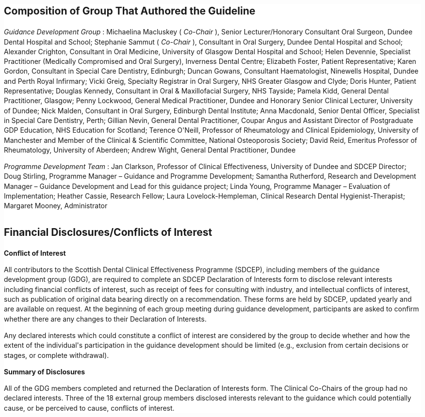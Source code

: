 
## Composition of Group That Authored the Guideline



_Guidance Development Group_ : Michaelina Macluskey ( _Co-Chair_ ), Senior Lecturer/Honorary Consultant Oral Surgeon, Dundee Dental Hospital and School; Stephanie Sammut ( _Co-Chair_ ), Consultant in Oral Surgery, Dundee Dental Hospital and School; Alexander Crighton, Consultant in Oral Medicine, University of Glasgow Dental Hospital and School; Helen Devennie, Specialist Practitioner (Medically Compromised and Oral Surgery), Inverness Dental Centre; Elizabeth Foster, Patient Representative; Karen Gordon, Consultant in Special Care Dentistry, Edinburgh; Duncan Gowans, Consultant Haematologist, Ninewells Hospital, Dundee and Perth Royal Infirmary; Vicki Greig, Specialty Registrar in Oral Surgery, NHS Greater Glasgow and Clyde; Doris Hunter, Patient Representative; Douglas Kennedy, Consultant in Oral & Maxillofacial Surgery, NHS Tayside; Pamela Kidd, General Dental Practitioner, Glasgow; Penny Lockwood, General Medical Practitioner, Dundee and Honorary Senior Clinical Lecturer, University of Dundee; Nick Malden, Consultant in Oral Surgery, Edinburgh Dental Institute; Anna Macdonald, Senior Dental Officer, Specialist in Special Care Dentistry, Perth; Gillian Nevin, General Dental Practitioner, Coupar Angus and Assistant Director of Postgraduate GDP Education, NHS Education for Scotland; Terence O'Neill, Professor of Rheumatology and Clinical Epidemiology, University of Manchester and Member of the Clinical & Scientific Committee, National Osteoporosis Society; David Reid, Emeritus Professor of Rheumatology, University of Aberdeen; Andrew Wight, General Dental Practitioner, Dundee

_Programme Development Team_ : Jan Clarkson, Professor of Clinical Effectiveness, University of Dundee and SDCEP Director; Doug Stirling, Programme Manager – Guidance and Programme Development; Samantha Rutherford, Research and Development Manager – Guidance Development and Lead for this guidance project; Linda Young, Programme Manager – Evaluation of Implementation; Heather Cassie, Research Fellow; Laura Lovelock-Hempleman, Clinical Research Dental Hygienist-Therapist; Margaret Mooney, Administrator

## Financial Disclosures/Conflicts of Interest



 **Conflict of Interest**

All contributors to the Scottish Dental Clinical Effectiveness Programme (SDCEP), including members of the guidance development group (GDG), are required to complete an SDCEP Declaration of Interests form to disclose relevant interests including financial conflicts of interest, such as receipt of fees for consulting with industry, and intellectual conflicts of interest, such as publication of original data bearing directly on a recommendation. These forms are held by SDCEP, updated yearly and are available on request. At the beginning of each group meeting during guidance development, participants are asked to confirm whether there are any changes to their Declaration of Interests. 

Any declared interests which could constitute a conflict of interest are considered by the group to decide whether and how the extent of the individual's participation in the guidance development should be limited (e.g., exclusion from certain decisions or stages, or complete withdrawal). 

**Summary of Disclosures**

All of the GDG members completed and returned the Declaration of Interests form. The Clinical Co-Chairs of the group had no declared interests. Three of the 18 external group members disclosed interests relevant to the guidance which could potentially cause, or be perceived to cause, conflicts of interest.
